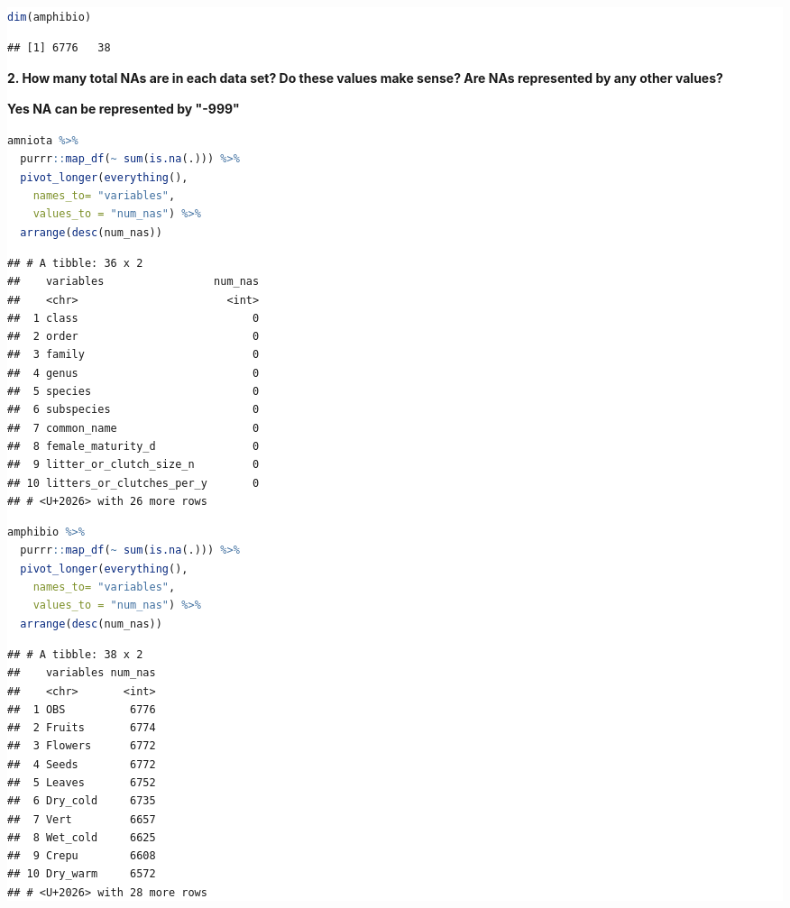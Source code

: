 ```
```



```r
dim(amphibio)
```

```
## [1] 6776   38
```

**2. How many total NAs are in each data set? Do these values make sense? Are NAs represented by any other values?**

**Yes NA can be represented by "-999"**

```r
amniota %>%
  purrr::map_df(~ sum(is.na(.))) %>% 
  pivot_longer(everything(),
    names_to= "variables",
    values_to = "num_nas") %>% 
  arrange(desc(num_nas))
```

```
## # A tibble: 36 x 2
##    variables                 num_nas
##    <chr>                       <int>
##  1 class                           0
##  2 order                           0
##  3 family                          0
##  4 genus                           0
##  5 species                         0
##  6 subspecies                      0
##  7 common_name                     0
##  8 female_maturity_d               0
##  9 litter_or_clutch_size_n         0
## 10 litters_or_clutches_per_y       0
## # <U+2026> with 26 more rows
```


```r
amphibio %>%
  purrr::map_df(~ sum(is.na(.))) %>% 
  pivot_longer(everything(),
    names_to= "variables",
    values_to = "num_nas") %>% 
  arrange(desc(num_nas))
```

```
## # A tibble: 38 x 2
##    variables num_nas
##    <chr>       <int>
##  1 OBS          6776
##  2 Fruits       6774
##  3 Flowers      6772
##  4 Seeds        6772
##  5 Leaves       6752
##  6 Dry_cold     6735
##  7 Vert         6657
##  8 Wet_cold     6625
##  9 Crepu        6608
## 10 Dry_warm     6572
## # <U+2026> with 28 more rows
```
